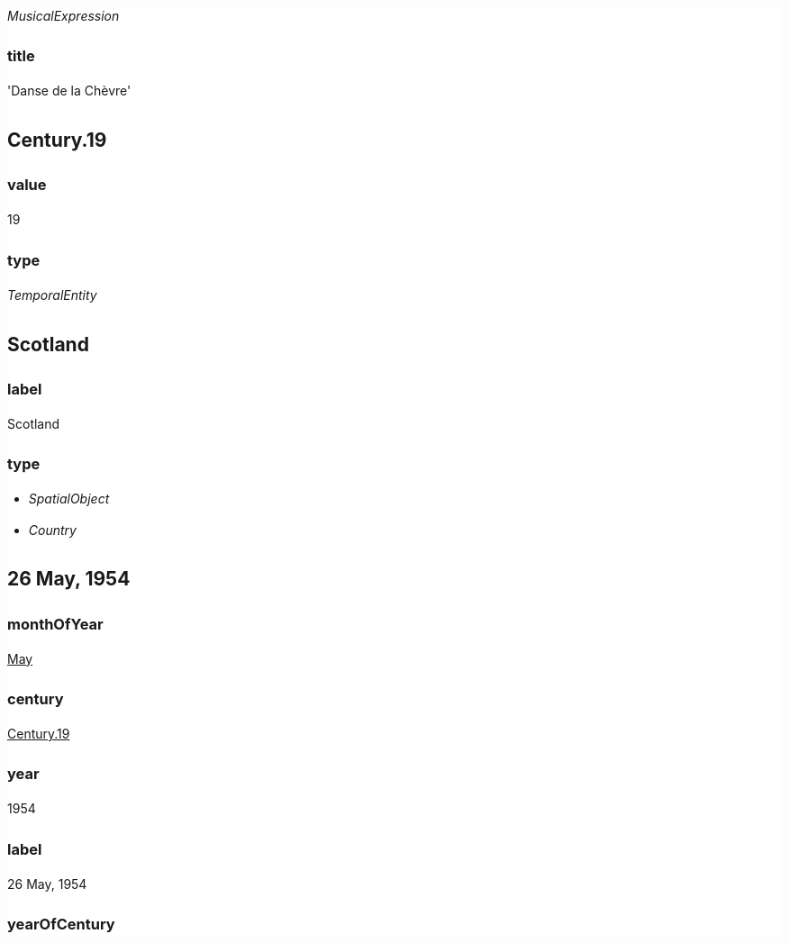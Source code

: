 
*MusicalExpression*

### title


'Danse de la Chèvre'

## Century.19

### value


19

### type


*TemporalEntity*

## Scotland

### label


Scotland

### type

 - *SpatialObject*

 - *Country*

## 26 May, 1954

### monthOfYear


[May](#May)

### century


[Century.19](#Century.19)

### year


1954

### label


26 May, 1954

### yearOfCentury
